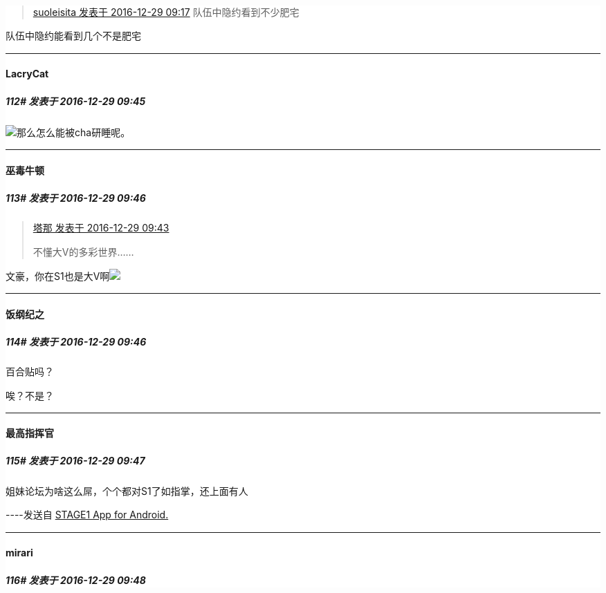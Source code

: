
<blockquote><a href="httphttps://bbs.saraba1st.com/2b/forum.php?mod=redirect&amp;goto=findpost&amp;pid=34632953&amp;ptid=1358764" target="_blank">suoleisita 发表于 2016-12-29 09:17</a>
队伍中隐约看到不少肥宅</blockquote>
队伍中隐约能看到几个不是肥宅


-----

####  LacryCat  
##### 112#       发表于 2016-12-29 09:45


<img src="https://static.saraba1st.com/image/smiley/face/34.gif" referrerpolicy="no-referrer">那么怎么能被cha研睡呢。


-----

####  巫毒牛顿  
##### 113#       发表于 2016-12-29 09:46


<blockquote><a href="httphttps://bbs.saraba1st.com/2b/forum.php?mod=redirect&amp;goto=findpost&amp;pid=34633207&amp;ptid=1358764" target="_blank">塔那 发表于 2016-12-29 09:43</a>

不懂大V的多彩世界……</blockquote>
文豪，你在S1也是大V啊<img src="https://static.saraba1st.com/image/smiley/face/116.gif" referrerpolicy="no-referrer">


-----

####  饭纲纪之  
##### 114#       发表于 2016-12-29 09:46


百合贴吗？


唉？不是？


-----

####  最高指挥官  
##### 115#       发表于 2016-12-29 09:47


姐妹论坛为啥这么屌，个个都对S1了如指掌，还上面有人


----发送自 [STAGE1 App for Android.](http://stage1.5j4m.com/?1.21)


-----

####  mirari  
##### 116#       发表于 2016-12-29 09:48

